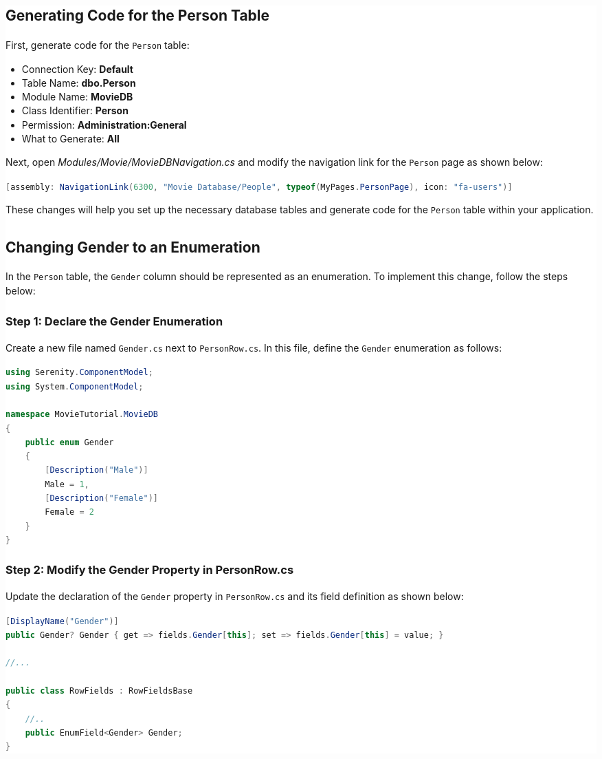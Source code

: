 ## Generating Code for the Person Table

First, generate code for the `Person` table:

- Connection Key: **Default**
- Table Name: **dbo.Person**
- Module Name: **MovieDB**
- Class Identifier: **Person**
- Permission: **Administration:General**
- What to Generate: **All**

Next, open *Modules/Movie/MovieDBNavigation.cs* and modify the navigation link for the `Person` page as shown below:

```csharp
[assembly: NavigationLink(6300, "Movie Database/People", typeof(MyPages.PersonPage), icon: "fa-users")]
```

These changes will help you set up the necessary database tables and generate code for the `Person` table within your application.

## Changing Gender to an Enumeration

In the `Person` table, the `Gender` column should be represented as an enumeration. To implement this change, follow the steps below:

### Step 1: Declare the Gender Enumeration

Create a new file named `Gender.cs` next to `PersonRow.cs`. In this file, define the `Gender` enumeration as follows:

```csharp
using Serenity.ComponentModel;
using System.ComponentModel;

namespace MovieTutorial.MovieDB
{
    public enum Gender
    {
        [Description("Male")]
        Male = 1,
        [Description("Female")]
        Female = 2
    }
}
```

### Step 2: Modify the Gender Property in PersonRow.cs

Update the declaration of the `Gender` property in `PersonRow.cs` and its field definition as shown below:

```csharp
[DisplayName("Gender")]
public Gender? Gender { get => fields.Gender[this]; set => fields.Gender[this] = value; }

//...

public class RowFields : RowFieldsBase
{
    //..
    public EnumField<Gender> Gender;
}
```
